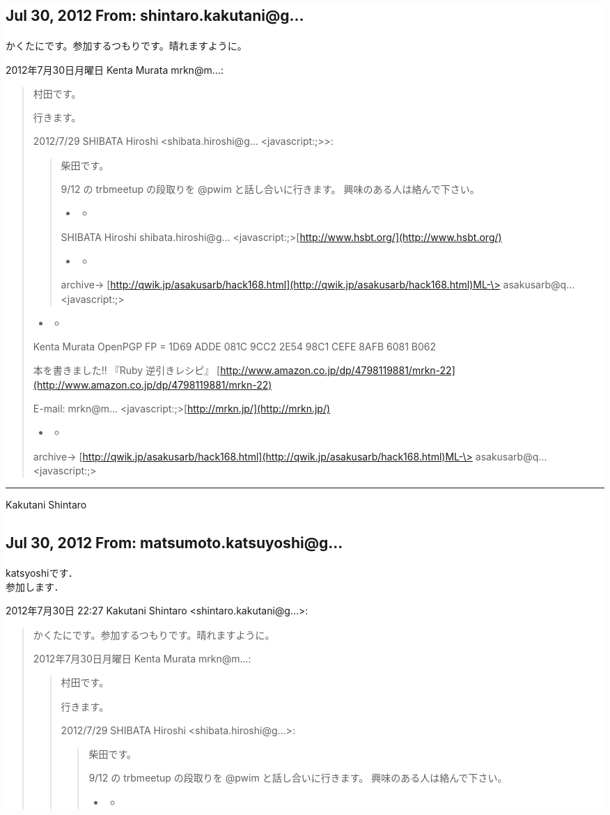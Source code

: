 ## Jul 30, 2012 From: shintaro.kakutani@g...

かくたにです。参加するつもりです。晴れますように。

2012年7月30日月曜日 Kenta Murata mrkn@m...:

> 村田です。
> 
> 行きます。
> 
> 2012/7/29 SHIBATA Hiroshi \<shibata.hiroshi@g... \<javascript:;\>\>:
> 
> > 柴田です。
> > 
> > 9/12 の trbmeetup の段取りを @pwim と話し合いに行きます。 興味のある人は絡んで下さい。
> > 
> > - -
> > 
> > SHIBATA Hiroshi shibata.hiroshi@g... \<javascript:;\>[http://www.hsbt.org/](http://www.hsbt.org/)
> > 
> > - -
> > 
> > archive-\> [http://qwik.jp/asakusarb/hack168.html](http://qwik.jp/asakusarb/hack168.html)ML-\> asakusarb@q... \<javascript:;\>
> - -
> 
> Kenta Murata OpenPGP FP = 1D69 ADDE 081C 9CC2 2E54 98C1 CEFE 8AFB 6081 B062
> 
> 本を書きました!! 『Ruby 逆引きレシピ』 [http://www.amazon.co.jp/dp/4798119881/mrkn-22](http://www.amazon.co.jp/dp/4798119881/mrkn-22)
> 
> E-mail: mrkn@m... \<javascript:;\>[http://mrkn.jp/](http://mrkn.jp/)
> 
> - -
> 
> archive-\> [http://qwik.jp/asakusarb/hack168.html](http://qwik.jp/asakusarb/hack168.html)ML-\> asakusarb@q... \<javascript:;\>
* * *

Kakutani Shintaro

## Jul 30, 2012 From: matsumoto.katsuyoshi@g...

katsyoshiです．  
参加します．

2012年7月30日 22:27 Kakutani Shintaro \<shintaro.kakutani@g...\>:

> かくたにです。参加するつもりです。晴れますように。
> 
> 2012年7月30日月曜日 Kenta Murata mrkn@m...:
> 
> > 村田です。
> > 
> > 行きます。
> > 
> > 2012/7/29 SHIBATA Hiroshi \<shibata.hiroshi@g...\>:
> > 
> > > 柴田です。
> > > 
> > > 9/12 の trbmeetup の段取りを @pwim と話し合いに行きます。 興味のある人は絡んで下さい。
> > > 
> > > - -
> > > 